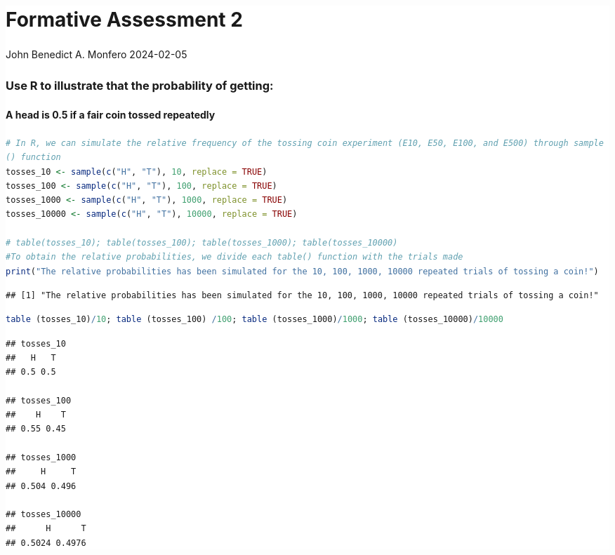 Formative Assessment 2
================
John Benedict A. Monfero
2024-02-05

### Use R to illustrate that the probability of getting:

#### A head is 0.5 if a fair coin tossed repeatedly

``` r
# In R, we can simulate the relative frequency of the tossing coin experiment (E10, E50, E100, and E500) through sample() function
tosses_10 <- sample(c("H", "T"), 10, replace = TRUE)
tosses_100 <- sample(c("H", "T"), 100, replace = TRUE)
tosses_1000 <- sample(c("H", "T"), 1000, replace = TRUE)
tosses_10000 <- sample(c("H", "T"), 10000, replace = TRUE)

# table(tosses_10); table(tosses_100); table(tosses_1000); table(tosses_10000)
#To obtain the relative probabilities, we divide each table() function with the trials made
print("The relative probabilities has been simulated for the 10, 100, 1000, 10000 repeated trials of tossing a coin!")
```

    ## [1] "The relative probabilities has been simulated for the 10, 100, 1000, 10000 repeated trials of tossing a coin!"

``` r
table (tosses_10)/10; table (tosses_100) /100; table (tosses_1000)/1000; table (tosses_10000)/10000
```

    ## tosses_10
    ##   H   T 
    ## 0.5 0.5

    ## tosses_100
    ##    H    T 
    ## 0.55 0.45

    ## tosses_1000
    ##     H     T 
    ## 0.504 0.496

    ## tosses_10000
    ##      H      T 
    ## 0.5024 0.4976
